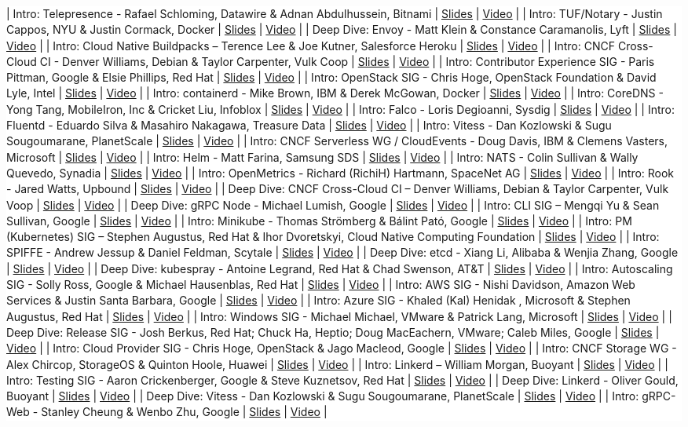 | Intro: Telepresence - Rafael Schloming, Datawire & Adnan Abdulhussein, Bitnami | [Slides]() | [Video](https://youtube.com/watch?v=k9lh4ZuKsiQ) |
| Intro: TUF/Notary - Justin Cappos, NYU & Justin Cormack, Docker | [Slides]() | [Video](https://youtube.com/watch?v=76S7ZAwM0h4) |
| Deep Dive: Envoy - Matt Klein & Constance Caramanolis, Lyft | [Slides]() | [Video](https://youtube.com/watch?v=eQMTf1G7x8U) |
| Intro: Cloud Native Buildpacks – Terence Lee & Joe Kutner, Salesforce Heroku | [Slides]() | [Video](https://youtube.com/watch?v=t3C2nW0WTRo) | 
| Intro: CNCF Cross-Cloud CI - Denver Williams, Debian & Taylor Carpenter, Vulk Coop | [Slides]() | [Video](https://youtube.com/watch?v=XVmq7ek_1tg) |
| Intro: Contributor Experience SIG - Paris Pittman, Google & Elsie Phillips, Red Hat | [Slides]() | [Video](https://youtube.com/watch?v=27vEfoXv0bE) |
| Intro: OpenStack SIG - Chris Hoge, OpenStack Foundation & David Lyle, Intel | [Slides]() | [Video](https://youtube.com/watch?v=ywUyCzD9SaQ) |
| Intro: containerd - Mike Brown, IBM & Derek McGowan, Docker | [Slides]() | [Video](https://youtube.com/watch?v=_xOxDZIjZCo) |
| Intro: CoreDNS - Yong Tang, MobileIron, Inc & Cricket Liu, Infoblox | [Slides]() | [Video](https://youtube.com/watch?v=hopDaALR8uQ) |
| Intro: Falco - Loris Degioanni, Sysdig | [Slides]() | [Video](https://youtube.com/watch?v=zgRFN3o7nJE) |
| Intro: Fluentd - Eduardo Silva & Masahiro Nakagawa, Treasure Data | [Slides]() | [Video](https://youtube.com/watch?v=6Lfrh3pw1rM) |
| Intro: Vitess - Dan Kozlowski & Sugu Sougoumarane, PlanetScale | [Slides]() | [Video](https://youtube.com/watch?v=XeG-XTvymeY) |
| Intro: CNCF Serverless WG / CloudEvents - Doug Davis, IBM & Clemens Vasters, Microsoft | [Slides]() | [Video](https://youtube.com/watch?v=iNlqLr9vlD4) |
| Intro: Helm - Matt Farina, Samsung SDS | [Slides]() | [Video](https://www.youtube.com/watch?v=0xJc3d43kn0&list=PLXZ34nr1ymuEjks0vnyaQPY_Zf5HFemON&index=11) |
| Intro: NATS - Colin Sullivan & Wally Quevedo, Synadia | [Slides]() | [Video](https://youtube.com/watch?v=EI6clwKZ-qs) |
| Intro: OpenMetrics - Richard (RichiH) Hartmann, SpaceNet AG | [Slides]() | [Video](https://www.youtube.com/watch?v=DARVop91kBQ&list=PLXZ34nr1ymuEjks0vnyaQPY_Zf5HFemON&index=1) |
| Intro: Rook - Jared Watts, Upbound | [Slides]() | [Video](https://youtube.com/watch?v=pwVsFHy2EdE) |
| Deep Dive: CNCF Cross-Cloud CI – Denver Williams, Debian & Taylor Carpenter, Vulk Voop | [Slides]() | [Video](https://youtube.com/watch?v=HfUN8DL28j4) |
| Deep Dive: gRPC Node - Michael Lumish, Google | [Slides]() | [Video](https://youtube.com/watch?v=dgPkVx10U0Q) |
| Intro: CLI SIG – Mengqi Yu & Sean Sullivan, Google | [Slides]() | [Video](https://youtube.com/watch?v=cdeQyxKakEk) |
| Intro: Minikube - Thomas Strömberg & Bálint Pató, Google | [Slides]() | [Video](https://youtube.com/watch?v=2yBOVlonHQw) |
| Intro: PM (Kubernetes) SIG – Stephen Augustus, Red Hat & Ihor Dvoretskyi, Cloud Native Computing Foundation | [Slides]() | [Video](https://youtube.com/watch?v=sO1i7Hc3UjM) |
| Intro: SPIFFE - Andrew Jessup & Daniel Feldman, Scytale | [Slides]() | [Video](https://youtube.com/watch?v=sOBla3mJNKM) |
| Deep Dive: etcd - Xiang Li, Alibaba & Wenjia Zhang, Google | [Slides]() | [Video](https://youtube.com/watch?v=GJqO1TYzVDE) |
| Deep Dive: kubespray - Antoine Legrand, Red Hat & Chad Swenson, AT&T | [Slides]() | [Video](https://youtube.com/watch?v=j29-RryNbT0) |
| Intro: Autoscaling SIG - Solly Ross, Google & Michael Hausenblas, Red Hat | [Slides]() | [Video](https://youtube.com/watch?v=EQjL7cVyhF0) |
| Intro: AWS SIG - Nishi Davidson, Amazon Web Services & Justin Santa Barbara, Google | [Slides]() | [Video](https://youtube.com/watch?v=WIPqzsPivwc) |
| Intro: Azure SIG - Khaled (Kal) Henidak , Microsoft & Stephen Augustus, Red Hat | [Slides]() | [Video](https://youtube.com/watch?v=kx_8sFFxH0A) |
| Intro: Windows SIG - Michael Michael, VMware & Patrick Lang, Microsoft | [Slides]() | [Video](https://youtube.com/watch?v=5cdoag34pJk) |
| Deep Dive: Release SIG - Josh Berkus, Red Hat; Chuck Ha, Heptio; Doug MacEachern, VMware; Caleb Miles, Google | [Slides]() | [Video](https://www.youtube.com/watch?v=RtEfgT6PPSQ) |
| Intro: Cloud Provider SIG - Chris Hoge, OpenStack & Jago Macleod, Google | [Slides]() | [Video](https://youtube.com/watch?v=849mym5eTog) |
| Intro: CNCF Storage WG - Alex Chircop, StorageOS & Quinton Hoole, Huawei | [Slides]() | [Video](https://youtube.com/watch?v=JTS0WMBDPaY) |
| Intro: Linkerd – William Morgan, Buoyant | [Slides]() | [Video](https://www.youtube.com/watch?v=5kktb9rsNts) |
| Intro: Testing SIG - Aaron Crickenberger, Google & Steve Kuznetsov, Red Hat | [Slides]() | [Video](https://youtube.com/watch?v=7-_O41W3FRU) |
| Deep Dive: Linkerd - Oliver Gould, Buoyant | [Slides]() | [Video](https://www.youtube.com/watch?v=8EtH0ymXpvw) |
| Deep Dive: Vitess - Dan Kozlowski & Sugu Sougoumarane, PlanetScale | [Slides]() | [Video](https://youtube.com/watch?v=bd1na3mqJ7M) |
| Intro: gRPC-Web - Stanley Cheung & Wenbo Zhu, Google | [Slides]() | [Video](https://youtube.com/watch?v=RtyKEDZipsM) |
